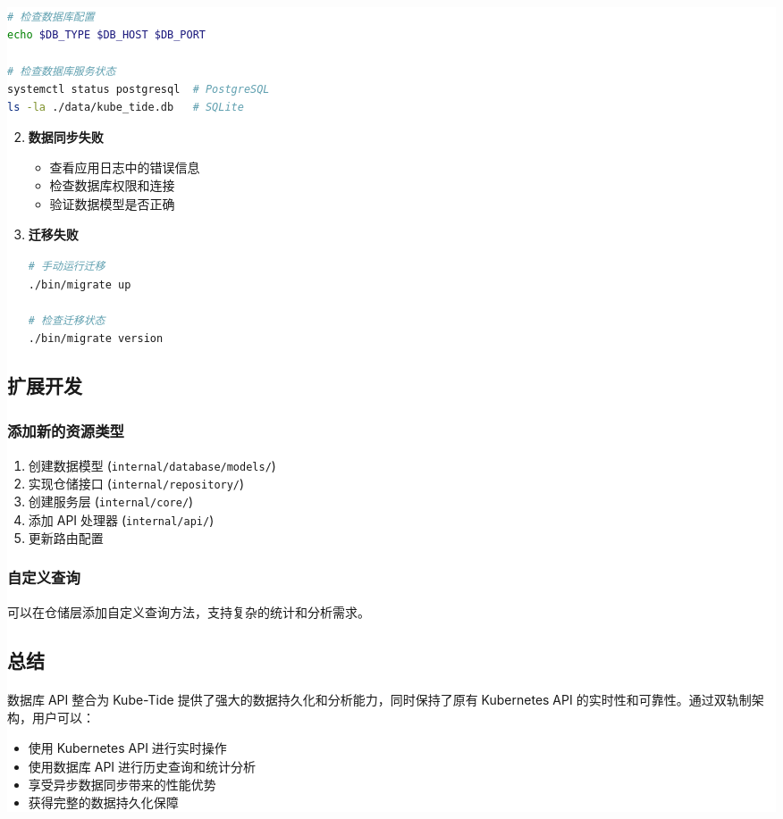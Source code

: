    ```bash
   # 检查数据库配置
   echo $DB_TYPE $DB_HOST $DB_PORT
   
   # 检查数据库服务状态
   systemctl status postgresql  # PostgreSQL
   ls -la ./data/kube_tide.db   # SQLite
   ```

2. **数据同步失败**
   - 查看应用日志中的错误信息
   - 检查数据库权限和连接
   - 验证数据模型是否正确

3. **迁移失败**

   ```bash
   # 手动运行迁移
   ./bin/migrate up
   
   # 检查迁移状态
   ./bin/migrate version
   ```

## 扩展开发

### 添加新的资源类型

1. 创建数据模型 (`internal/database/models/`)
2. 实现仓储接口 (`internal/repository/`)
3. 创建服务层 (`internal/core/`)
4. 添加 API 处理器 (`internal/api/`)
5. 更新路由配置

### 自定义查询

可以在仓储层添加自定义查询方法，支持复杂的统计和分析需求。

## 总结

数据库 API 整合为 Kube-Tide 提供了强大的数据持久化和分析能力，同时保持了原有 Kubernetes API 的实时性和可靠性。通过双轨制架构，用户可以：

- 使用 Kubernetes API 进行实时操作
- 使用数据库 API 进行历史查询和统计分析
- 享受异步数据同步带来的性能优势
- 获得完整的数据持久化保障
